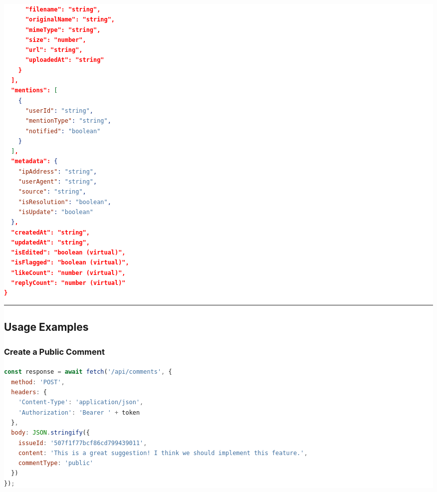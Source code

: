 ```json
      "filename": "string",
      "originalName": "string",
      "mimeType": "string",
      "size": "number",
      "url": "string",
      "uploadedAt": "string"
    }
  ],
  "mentions": [
    {
      "userId": "string",
      "mentionType": "string",
      "notified": "boolean"
    }
  ],
  "metadata": {
    "ipAddress": "string",
    "userAgent": "string",
    "source": "string",
    "isResolution": "boolean",
    "isUpdate": "boolean"
  },
  "createdAt": "string",
  "updatedAt": "string",
  "isEdited": "boolean (virtual)",
  "isFlagged": "boolean (virtual)",
  "likeCount": "number (virtual)",
  "replyCount": "number (virtual)"
}
```

---

## Usage Examples

### Create a Public Comment
```javascript
const response = await fetch('/api/comments', {
  method: 'POST',
  headers: {
    'Content-Type': 'application/json',
    'Authorization': 'Bearer ' + token
  },
  body: JSON.stringify({
    issueId: '507f1f77bcf86cd799439011',
    content: 'This is a great suggestion! I think we should implement this feature.',
    commentType: 'public'
  })
});
```
